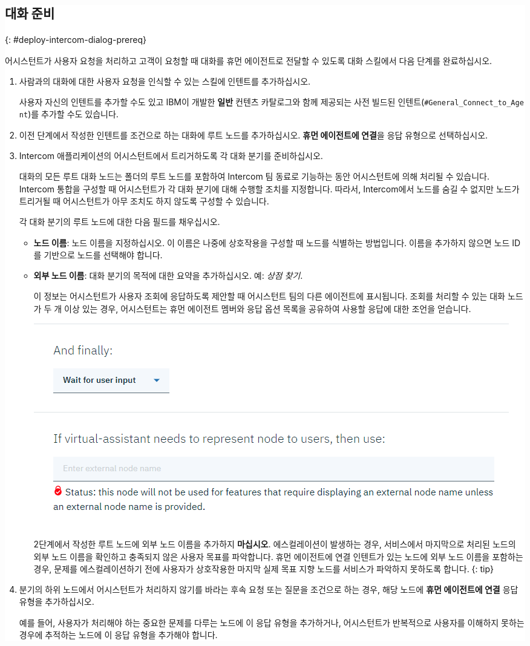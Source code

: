 ## 대화 준비
{: #deploy-intercom-dialog-prereq}

어시스턴트가 사용자 요청을 처리하고 고객이 요청할 때 대화를 휴먼 에이전트로 전달할 수 있도록 대화 스킬에서 다음 단계를 완료하십시오.

1.  사람과의 대화에 대한 사용자 요청을 인식할 수 있는 스킬에 인텐트를 추가하십시오.

    사용자 자신의 인텐트를 추가할 수도 있고 IBM이 개발한 **일반** 컨텐츠 카탈로그와 함께 제공되는 사전 빌드된 인텐트(`#General_Connect_to_Agent`)를 추가할 수도 있습니다.

1.  이전 단계에서 작성한 인텐트를 조건으로 하는 대화에 루트 노드를 추가하십시오. **휴먼 에이전트에 연결**을 응답 유형으로 선택하십시오.

1.  Intercom 애플리케이션의 어시스턴트에서 트리거하도록 각 대화 분기를 준비하십시오.

    대화의 모든 루트 대화 노드는 폴더의 루트 노드를 포함하여 Intercom 팀 동료로 기능하는 동안 어시스턴트에 의해 처리될 수 있습니다. Intercom 통합을 구성할 때 어시스턴트가 각 대화 분기에 대해 수행할 조치를 지정합니다. 따라서, Intercom에서 노드를 숨길 수 없지만 노드가 트리거될 때 어시스턴트가 아무 조치도 하지 않도록 구성할 수 있습니다.

    각 대화 분기의 루트 노드에 대한 다음 필드를 채우십시오.

    - **노드 이름**: 노드 이름을 지정하십시오. 이 이름은 나중에 상호작용을 구성할 때 노드를 식별하는 방법입니다. 이름을 추가하지 않으면 노드 ID를 기반으로 노드를 선택해야 합니다.
    - **외부 노드 이름**: 대화 분기의 목적에 대한 요약을 추가하십시오. 예: *상점 찾기*.

      이 정보는 어시스턴트가 사용자 조회에 응답하도록 제안할 때 어시스턴트 팀의 다른 에이전트에 표시됩니다. 조회를 처리할 수 있는 대화 노드가 두 개 이상 있는 경우, 어시스턴트는 휴먼 에이전트 멤버와 응답 옵션 목록을 공유하여 사용할 응답에 대한 조언을 얻습니다.

      ![노드 목적 요약을 추가하는 노드 편집 보기에 있는 필드의 화면.](images/disambig-node-purpose.png)

      2단계에서 작성한 루트 노드에 외부 노드 이름을 추가하지 **마십시오**. 에스컬레이션이 발생하는 경우, 서비스에서 마지막으로 처리된 노드의 외부 노드 이름을 확인하고 충족되지 않은 사용자 목표를 파악합니다. 휴먼 에이전트에 연결 인텐트가 있는 노드에 외부 노드 이름을 포함하는 경우, 문제를 에스컬레이션하기 전에 사용자가 상호작용한 마지막 실제 목표 지향 노드를 서비스가 파악하지 못하도록 합니다.
      {: tip}

1.  분기의 하위 노드에서 어시스턴트가 처리하지 않기를 바라는 후속 요청 또는 질문을 조건으로 하는 경우, 해당 노드에 **휴먼 에이전트에 연결** 응답 유형을 추가하십시오.

    예를 들어, 사용자가 처리해야 하는 중요한 문제를 다루는 노드에 이 응답 유형을 추가하거나, 어시스턴트가 반복적으로 사용자를 이해하지 못하는 경우에 추적하는 노드에 이 응답 유형을 추가해야 합니다.
